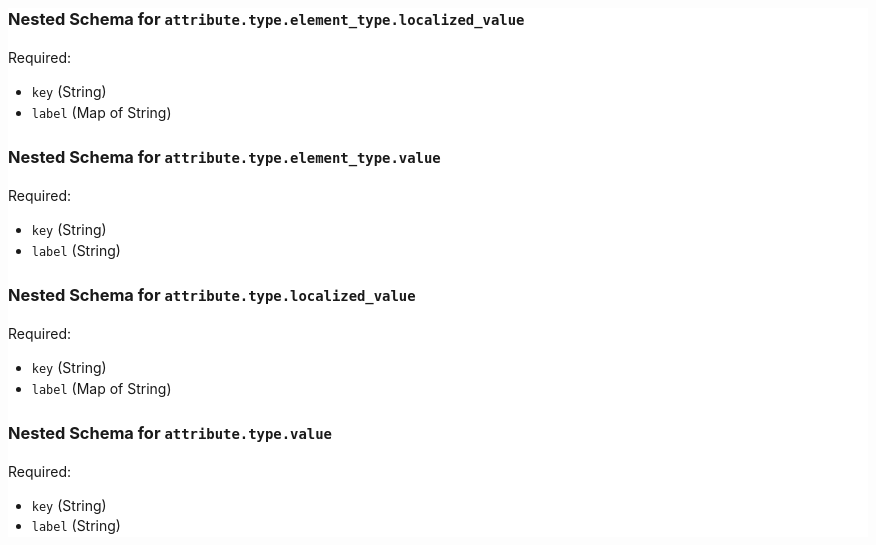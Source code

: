 <a id="nestedblock--attribute--type--element_type--localized_value"></a>
### Nested Schema for `attribute.type.element_type.localized_value`

Required:

- `key` (String)
- `label` (Map of String)


<a id="nestedblock--attribute--type--element_type--value"></a>
### Nested Schema for `attribute.type.element_type.value`

Required:

- `key` (String)
- `label` (String)



<a id="nestedblock--attribute--type--localized_value"></a>
### Nested Schema for `attribute.type.localized_value`

Required:

- `key` (String)
- `label` (Map of String)


<a id="nestedblock--attribute--type--value"></a>
### Nested Schema for `attribute.type.value`

Required:

- `key` (String)
- `label` (String)
